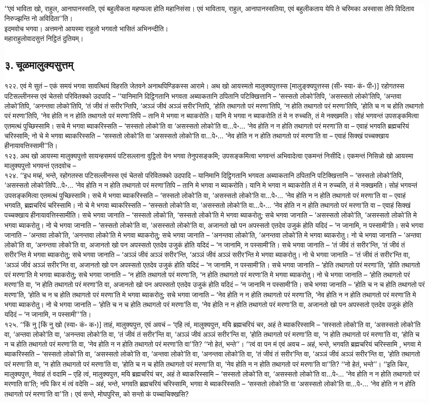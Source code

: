 ‘‘एवं भाविता खो, राहुल, आनापानस्सति, एवं बहुलीकता महप्फला होति महानिसंसा। एवं भाविताय, राहुल, आनापानस्सतिया, एवं बहुलीकताय येपि ते चरिमका अस्सासा तेपि विदिताव निरुज्झन्ति नो अविदिता’’ति।  
इदमवोच भगवा। अत्तमनो आयस्मा राहुलो भगवतो भासितं अभिनन्दीति।  
महाराहुलोवादसुत्तं निट्ठितं दुतियम्।  


## ३. चूळमालुक्यसुत्तम्

१२२. एवं मे सुतं – एकं समयं भगवा सावत्थियं विहरति जेतवने अनाथपिण्डिकस्स आरामे। अथ खो आयस्मतो मालुक्यपुत्तस्स [मालुङ्क्यपुत्तस्स (सी॰ स्या॰ कं॰ पी॰)] रहोगतस्स पटिसल्लीनस्स एवं चेतसो परिवितक्को उदपादि – ‘‘यानिमानि दिट्ठिगतानि भगवता अब्याकतानि ठपितानि पटिक्खित्तानि – ‘सस्सतो लोको’तिपि, ‘असस्सतो लोको’तिपि, ‘अन्तवा लोको’तिपि, ‘अनन्तवा लोको’तिपि, ‘तं जीवं तं सरीर’न्तिपि, ‘अञ्ञं जीवं अञ्ञं सरीर’न्तिपि, ‘होति तथागतो परं मरणा’तिपि, ‘न होति तथागतो परं मरणा’तिपि, ‘होति च न च होति तथागतो परं मरणा’तिपि, ‘नेव होति न न होति तथागतो परं मरणा’तिपि – तानि मे भगवा न ब्याकरोति। यानि मे भगवा न ब्याकरोति तं मे न रुच्चति, तं मे नक्खमति। सोहं भगवन्तं उपसङ्कमित्वा एतमत्थं पुच्छिस्सामि। सचे मे भगवा ब्याकरिस्सति – ‘सस्सतो लोको’ति वा ‘असस्सतो लोको’ति वा…पे॰… ‘नेव होति न न होति तथागतो परं मरणा’ति वा – एवाहं भगवति ब्रह्मचरियं चरिस्सामि; नो चे मे भगवा ब्याकरिस्सति – ‘सस्सतो लोको’ति वा ‘असस्सतो लोको’ति वा…पे॰… ‘नेव होति न न होति तथागतो परं मरणा’ति वा – एवाहं सिक्खं पच्चक्खाय हीनायावत्तिस्सामी’’ति।  
१२३. अथ खो आयस्मा मालुक्यपुत्तो सायन्हसमयं पटिसल्लाना वुट्ठितो येन भगवा तेनुपसङ्कमि; उपसङ्कमित्वा भगवन्तं अभिवादेत्वा एकमन्तं निसीदि। एकमन्तं निसिन्नो खो आयस्मा मालुक्यपुत्तो भगवन्तं एतदवोच –  
१२४. ‘‘इध मय्हं, भन्ते, रहोगतस्स पटिसल्लीनस्स एवं चेतसो परिवितक्को उदपादि – यानिमानि दिट्ठिगतानि भगवता अब्याकतानि ठपितानि पटिक्खित्तानि – ‘सस्सतो लोको’तिपि, ‘असस्सतो लोको’तिपि…पे॰… ‘नेव होति न न होति तथागतो परं मरणा’तिपि – तानि मे भगवा न ब्याकरोति। यानि मे भगवा न ब्याकरोति तं मे न रुच्चति, तं मे नक्खमति। सोहं भगवन्तं उपसङ्कमित्वा एतमत्थं पुच्छिस्सामि। सचे मे भगवा ब्याकरिस्सति – ‘सस्सतो लोको’ति वा, ‘असस्सतो लोको’ति वा…पे॰… ‘नेव होति न न होति तथागतो परं मरणा’ति वा – एवाहं भगवति, ब्रह्मचरियं चरिस्सामि। नो चे मे भगवा ब्याकरिस्सति – ‘सस्सतो लोको’ति वा, ‘असस्सतो लोको’ति वा…पे॰… ‘नेव होति न न होति तथागतो परं मरणा’ति वा – एवाहं सिक्खं पच्चक्खाय हीनायावत्तिस्सामीति। सचे भगवा जानाति – ‘सस्सतो लोको’ति, ‘सस्सतो लोको’ति मे भगवा ब्याकरोतु; सचे भगवा जानाति – ‘असस्सतो लोको’ति, ‘असस्सतो लोको’ति मे भगवा ब्याकरोतु। नो चे भगवा जानाति – ‘सस्सतो लोको’ति वा, ‘असस्सतो लोको’ति वा, अजानतो खो पन अपस्सतो एतदेव उजुकं होति यदिदं – ‘न जानामि, न पस्सामी’ति। सचे भगवा जानाति – ‘अन्तवा लोको’ति, ‘अनन्तवा लोको’ति मे भगवा ब्याकरोतु; सचे भगवा जानाति – ‘अनन्तवा लोको’ति, ‘अनन्तवा लोको’ति मे भगवा ब्याकरोतु। नो चे भगवा जानाति – ‘अन्तवा लोको’ति वा, ‘अनन्तवा लोको’ति वा, अजानतो खो पन अपस्सतो एतदेव उजुकं होति यदिदं – ‘न जानामि, न पस्सामी’ति। सचे भगवा जानाति – ‘तं जीवं तं सरीर’न्ति, ‘तं जीवं तं सरीर’न्ति मे भगवा ब्याकरोतु; सचे भगवा जानाति – ‘अञ्ञं जीवं अञ्ञं सरीर’न्ति, ‘अञ्ञं जीवं अञ्ञं सरीर’न्ति मे भगवा ब्याकरोतु। नो चे भगवा जानाति – ‘तं जीवं तं सरीर’न्ति वा, ‘अञ्ञं जीवं अञ्ञं सरीर’न्ति वा, अजानतो खो पन अपस्सतो एतदेव उजुकं होति यदिदं – ‘न जानामि, न पस्सामी’ति। सचे भगवा जानाति – ‘होति तथागतो परं मरणा’ति, ‘होति तथागतो परं मरणा’ति मे भगवा ब्याकरोतु; सचे भगवा जानाति – ‘न होति तथागतो परं मरणा’ति, ‘न होति तथागतो परं मरणा’ति मे भगवा ब्याकरोतु। नो चे भगवा जानाति – ‘होति तथागतो परं मरणा’ति वा, ‘न होति तथागतो परं मरणा’ति वा, अजानतो खो पन अपस्सतो एतदेव उजुकं होति यदिदं – ‘न जानामि न पस्सामी’ति। सचे भगवा जानाति – ‘होति च न च होति तथागतो परं मरणा’ति, ‘होति च न च होति तथागतो परं मरणा’ति मे भगवा ब्याकरोतु; सचे भगवा जानाति – ‘नेव होति न न होति तथागतो परं मरणा’ति, ‘नेव होति न न होति तथागतो परं मरणा’ति मे भगवा ब्याकरोतु। नो चे भगवा जानाति – ‘होति च न च होति तथागतो परं मरणा’ति वा, ‘नेव होति न न होति तथागतो परं मरणा’ति वा, अजानतो खो पन अपस्सतो एतदेव उजुकं होति यदिदं – ‘न जानामि, न पस्सामी’’’ति।  
१२५. ‘‘किं नु [किं नु खो (स्या॰ कं॰ क॰)] ताहं, मालुक्यपुत्त, एवं अवचं – ‘एहि त्वं, मालुक्यपुत्त, मयि ब्रह्मचरियं चर, अहं ते ब्याकरिस्सामि – ‘सस्सतो लोको’ति वा, ‘असस्सतो लोको’ति वा, ‘अन्तवा लोको’ति वा, ‘अनन्तवा लोको’ति वा, ‘तं जीवं तं सरीर’न्ति वा, ‘अञ्ञं जीवं अञ्ञं सरीर’न्ति वा, ‘होति तथागतो परं मरणा’ति वा, ‘न होति तथागतो परं मरणा’ति वा, ‘होति च न च होति तथागतो परं मरणा’ति वा, ‘नेव होति न न होति तथागतो परं मरणा’ति वा’’ति? ‘‘नो हेतं, भन्ते’’। ‘‘त्वं वा पन मं एवं अवच – अहं, भन्ते, भगवति ब्रह्मचरियं चरिस्सामि , भगवा मे ब्याकरिस्सति – ‘सस्सतो लोको’ति वा, ‘असस्सतो लोको’ति वा, ‘अन्तवा लोको’ति वा, ‘अनन्तवा लोको’ति वा, ‘तं जीवं तं सरीर’न्ति वा, ‘अञ्ञं जीवं अञ्ञं सरीर’न्ति वा, ‘होति तथागतो परं मरणा’ति वा, ‘न होति तथागतो परं मरणा’ति वा, ‘होति च न च होति तथागतो परं मरणा’ति वा, ‘नेव होति न न होति तथागतो परं मरणा’ति वा’’ति? ‘‘नो हेतं, भन्ते’’। ‘‘इति किर, मालुक्यपुत्त, नेवाहं तं वदामि – एहि त्वं, मालुक्यपुत्त, मयि ब्रह्मचरियं चर, अहं ते ब्याकरिस्सामि – ‘सस्सतो लोको’ति वा, ‘असस्सतो लोको’ति वा…पे॰… ‘नेव होति न न होति तथागतो परं मरणाति वा’ति; नपि किर मं त्वं वदेसि – अहं, भन्ते, भगवति ब्रह्मचरियं चरिस्सामि, भगवा मे ब्याकरिस्सति – ‘सस्सतो लोको’ति वा ‘असस्सतो लोको’ति वा…पे॰… ‘नेव होति न न होति तथागतो परं मरणा’ति वा’’ति। एवं सन्ते, मोघपुरिस, को सन्तो कं पच्चाचिक्खसि?  